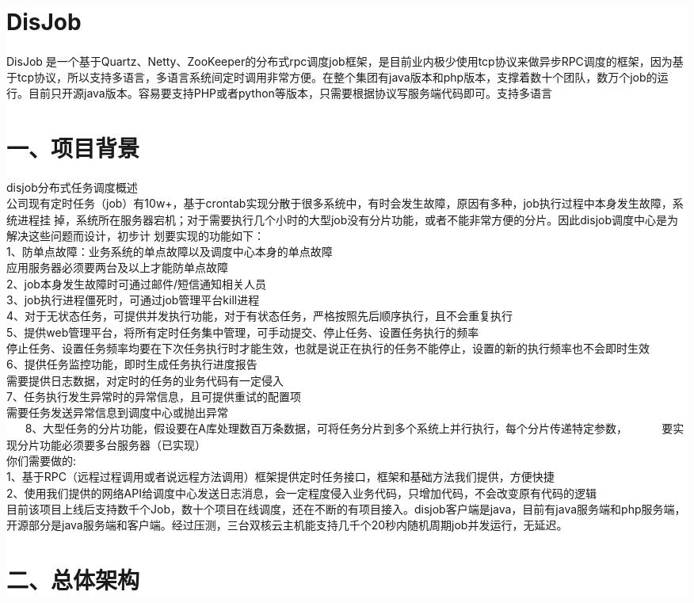 # DisJob

DisJob 是一个基于Quartz、Netty、ZooKeeper的分布式rpc调度job框架，是目前业内极少使用tcp协议来做异步RPC调度的框架，因为基于tcp协议，所以支持多语言，多语言系统间定时调用非常方便。在整个集团有java版本和php版本，支撑着数十个团队，数万个job的运行。目前只开源java版本。容易要支持PHP或者python等版本，只需要根据协议写服务端代码即可。支持多语言<br/>
# 一、项目背景
disjob分布式任务调度概述<br/>
公司现有定时任务（job）有10w+，基于crontab实现分散于很多系统中，有时会发生故障，原因有多种，job执行过程中本身发生故障，系统进程挂 掉，系统所在服务器宕机；对于需要执行几个小时的大型job没有分片功能，或者不能非常方便的分片。因此disjob调度中心是为解决这些问题而设计，初步计 划要实现的功能如下：<br/>
        1、防单点故障：业务系统的单点故障以及调度中心本身的单点故障<br/>
                      应用服务器必须要两台及以上才能防单点故障<br/>
        2、job本身发生故障时可通过邮件/短信通知相关人员<br/>
        3、job执行进程僵死时，可通过job管理平台kill进程<br/>
        4、对于无状态任务，可提供并发执行功能，对于有状态任务，严格按照先后顺序执行，且不会重复执行<br/>
        5、提供web管理平台，将所有定时任务集中管理，可手动提交、停止任务、设置任务执行的频率<br/>
           停止任务、设置任务频率均要在下次任务执行时才能生效，也就是说正在执行的任务不能停止，设置的新的执行频率也不会即时生效<br/>
        6、提供任务监控功能，即时生成任务执行进度报告<br/>
           需要提供日志数据，对定时的任务的业务代码有一定侵入<br/>
        7、任务执行发生异常时的异常信息，且可提供重试的配置项<br/>
           需要任务发送异常信息到调度中心或抛出异常<br/>
        8、大型任务的分片功能，假设要在A库处理数百万条数据，可将任务分片到多个系统上并行执行，每个分片传递特定参数，
           要实现分片功能必须要多台服务器（已实现）<br/>
        你们需要做的:<br/>
	1、基于RPC（远程过程调用或者说远程方法调用）框架提供定时任务接口，框架和基础方法我们提供，方便快捷<br/>
        2、使用我们提供的网络API给调度中心发送日志消息，会一定程度侵入业务代码，只增加代码，不会改变原有代码的逻辑<br/>
目前该项目上线后支持数千个Job，数十个项目在线调度，还在不断的有项目接入。disjob客户端是java，目前有java服务端和php服务端，开源部分是java服务端和客户端。经过压测，三台双核云主机能支持几千个20秒内随机周期job并发运行，无延迟。
  
# 二、总体架构
  